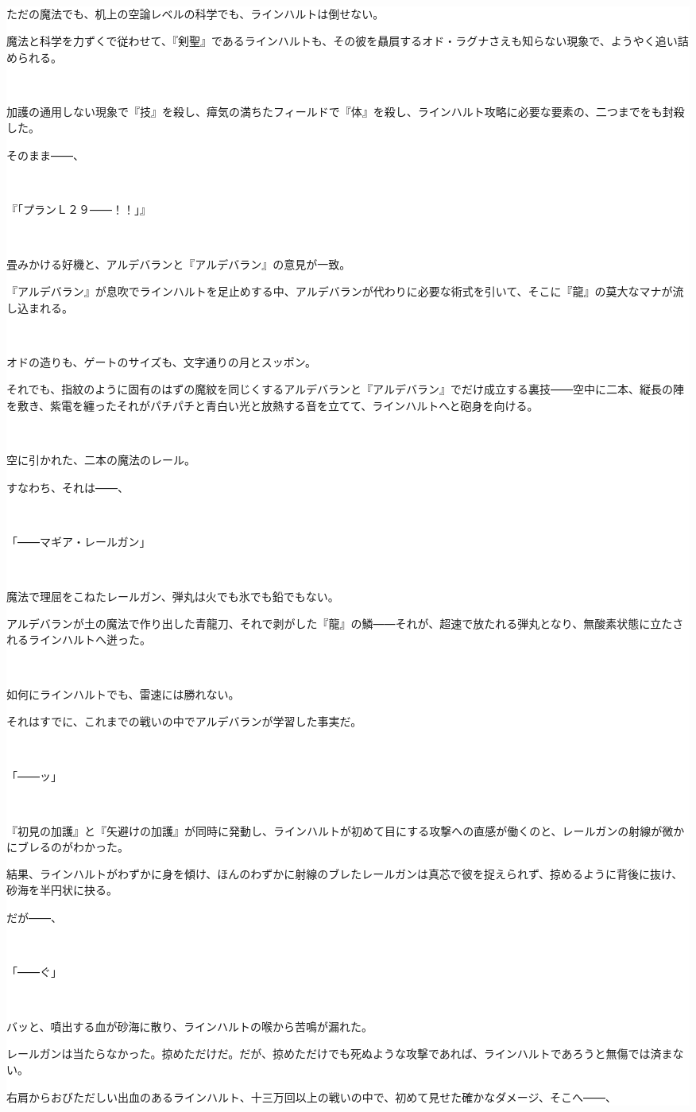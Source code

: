 ただの魔法でも、机上の空論レベルの科学でも、ラインハルトは倒せない。

魔法と科学を力ずくで従わせて、『剣聖』であるラインハルトも、その彼を贔屓するオド・ラグナさえも知らない現象で、ようやく追い詰められる。

　

加護の通用しない現象で『技』を殺し、瘴気の満ちたフィールドで『体』を殺し、ラインハルト攻略に必要な要素の、二つまでをも封殺した。

そのまま――、

　

『「プランＬ２９――！！」』

　

畳みかける好機と、アルデバランと『アルデバラン』の意見が一致。

『アルデバラン』が息吹でラインハルトを足止めする中、アルデバランが代わりに必要な術式を引いて、そこに『龍』の莫大なマナが流し込まれる。

　

オドの造りも、ゲートのサイズも、文字通りの月とスッポン。

それでも、指紋のように固有のはずの魔紋を同じくするアルデバランと『アルデバラン』でだけ成立する裏技――空中に二本、縦長の陣を敷き、紫電を纏ったそれがパチパチと青白い光と放熱する音を立てて、ラインハルトへと砲身を向ける。

　

空に引かれた、二本の魔法のレール。

すなわち、それは――、

　

「――マギア・レールガン」

　

魔法で理屈をこねたレールガン、弾丸は火でも氷でも鉛でもない。

アルデバランが土の魔法で作り出した青龍刀、それで剥がした『龍』の鱗――それが、超速で放たれる弾丸となり、無酸素状態に立たされるラインハルトへ迸った。

　

如何にラインハルトでも、雷速には勝れない。

それはすでに、これまでの戦いの中でアルデバランが学習した事実だ。

　

「――ッ」

　

『初見の加護』と『矢避けの加護』が同時に発動し、ラインハルトが初めて目にする攻撃への直感が働くのと、レールガンの射線が微かにブレるのがわかった。

結果、ラインハルトがわずかに身を傾け、ほんのわずかに射線のブレたレールガンは真芯で彼を捉えられず、掠めるように背後に抜け、砂海を半円状に抉る。

だが――、

　

「――ぐ」

　

バッと、噴出する血が砂海に散り、ラインハルトの喉から苦鳴が漏れた。

レールガンは当たらなかった。掠めただけだ。だが、掠めただけでも死ぬような攻撃であれば、ラインハルトであろうと無傷では済まない。

右肩からおびただしい出血のあるラインハルト、十三万回以上の戦いの中で、初めて見せた確かなダメージ、そこへ――、
